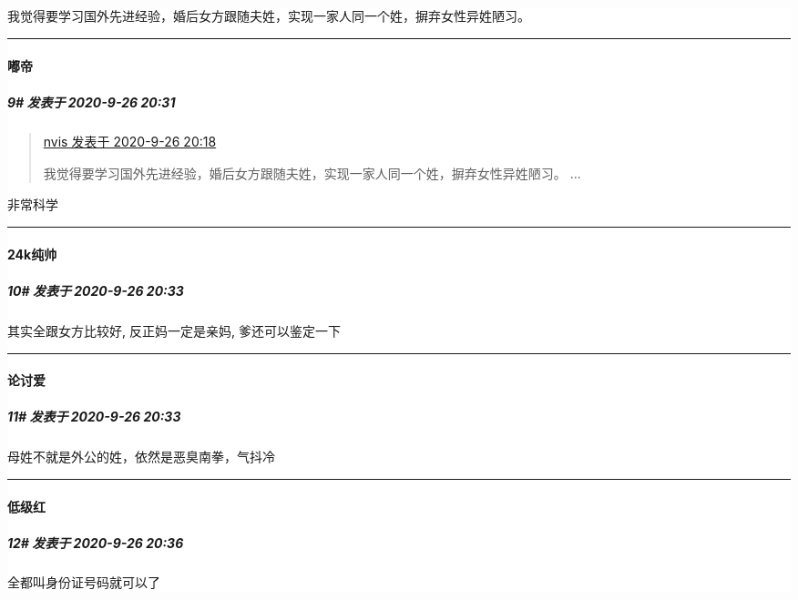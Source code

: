 
我觉得要学习国外先进经验，婚后女方跟随夫姓，实现一家人同一个姓，摒弃女性异姓陋习。







*****

####  嘟帝  
##### 9#       发表于 2020-9-26 20:31



<blockquote><a href="httphttps://bbs.saraba1st.com/2b/forum.php?mod=redirect&amp;goto=findpost&amp;pid=48863847&amp;ptid=1962053" target="_blank">nvis 发表于 2020-9-26 20:18</a>

我觉得要学习国外先进经验，婚后女方跟随夫姓，实现一家人同一个姓，摒弃女性异姓陋习。 ...</blockquote>
非常科学







*****

####  24k纯帅  
##### 10#       发表于 2020-9-26 20:33




其实全跟女方比较好, 反正妈一定是亲妈, 爹还可以鉴定一下







*****

####  论讨爱  
##### 11#       发表于 2020-9-26 20:33




母姓不就是外公的姓，依然是恶臭南拳，气抖冷







*****

####  低级红  
##### 12#       发表于 2020-9-26 20:36




全都叫身份证号码就可以了
